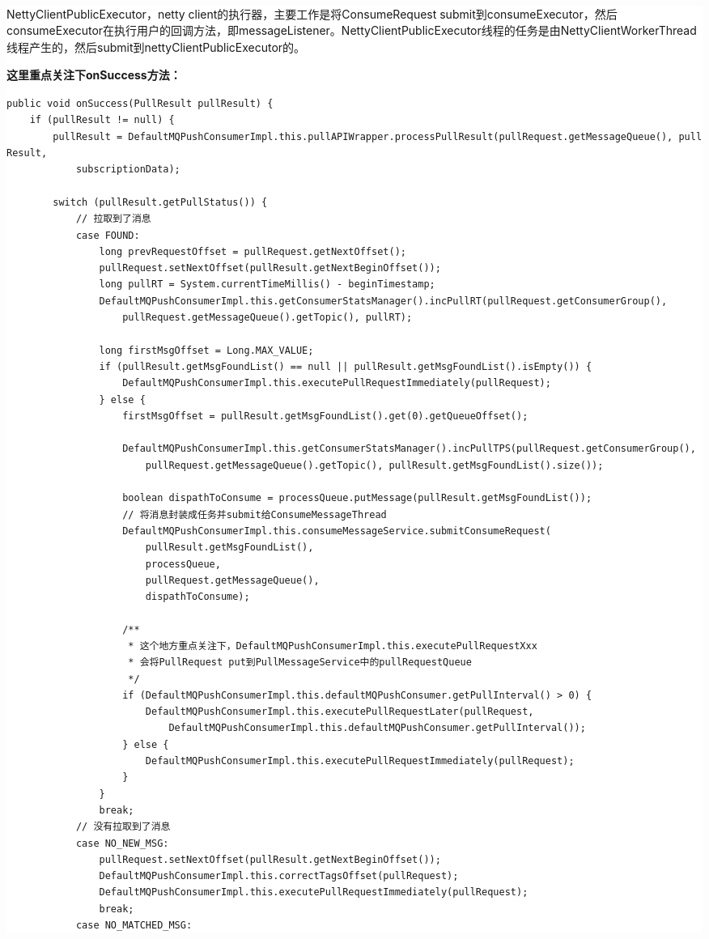 NettyClientPublicExecutor，netty client的执行器，主要工作是将ConsumeRequest submit到consumeExecutor，然后consumeExecutor在执行用户的回调方法，即messageListener。NettyClientPublicExecutor线程的任务是由NettyClientWorkerThread线程产生的，然后submit到nettyClientPublicExecutor的。

**这里重点关注下onSuccess方法：**

```
public void onSuccess(PullResult pullResult) {
    if (pullResult != null) {
        pullResult = DefaultMQPushConsumerImpl.this.pullAPIWrapper.processPullResult(pullRequest.getMessageQueue(), pullResult,
            subscriptionData);
 
        switch (pullResult.getPullStatus()) {
            // 拉取到了消息
            case FOUND:
                long prevRequestOffset = pullRequest.getNextOffset();
                pullRequest.setNextOffset(pullResult.getNextBeginOffset());
                long pullRT = System.currentTimeMillis() - beginTimestamp;
                DefaultMQPushConsumerImpl.this.getConsumerStatsManager().incPullRT(pullRequest.getConsumerGroup(),
                    pullRequest.getMessageQueue().getTopic(), pullRT);
 
                long firstMsgOffset = Long.MAX_VALUE;
                if (pullResult.getMsgFoundList() == null || pullResult.getMsgFoundList().isEmpty()) {
                    DefaultMQPushConsumerImpl.this.executePullRequestImmediately(pullRequest);
                } else {
                    firstMsgOffset = pullResult.getMsgFoundList().get(0).getQueueOffset();
 
                    DefaultMQPushConsumerImpl.this.getConsumerStatsManager().incPullTPS(pullRequest.getConsumerGroup(),
                        pullRequest.getMessageQueue().getTopic(), pullResult.getMsgFoundList().size());
 
                    boolean dispathToConsume = processQueue.putMessage(pullResult.getMsgFoundList());
                    // 将消息封装成任务并submit给ConsumeMessageThread
                    DefaultMQPushConsumerImpl.this.consumeMessageService.submitConsumeRequest(
                        pullResult.getMsgFoundList(),
                        processQueue,
                        pullRequest.getMessageQueue(),
                        dispathToConsume);
 
                    /**
                     * 这个地方重点关注下，DefaultMQPushConsumerImpl.this.executePullRequestXxx
                     * 会将PullRequest put到PullMessageService中的pullRequestQueue
                     */
                    if (DefaultMQPushConsumerImpl.this.defaultMQPushConsumer.getPullInterval() > 0) {
                        DefaultMQPushConsumerImpl.this.executePullRequestLater(pullRequest,
                            DefaultMQPushConsumerImpl.this.defaultMQPushConsumer.getPullInterval());
                    } else {
                        DefaultMQPushConsumerImpl.this.executePullRequestImmediately(pullRequest);
                    }
                }
                break;
            // 没有拉取到了消息
            case NO_NEW_MSG:
                pullRequest.setNextOffset(pullResult.getNextBeginOffset());
                DefaultMQPushConsumerImpl.this.correctTagsOffset(pullRequest);
                DefaultMQPushConsumerImpl.this.executePullRequestImmediately(pullRequest);
                break;
            case NO_MATCHED_MSG:
```